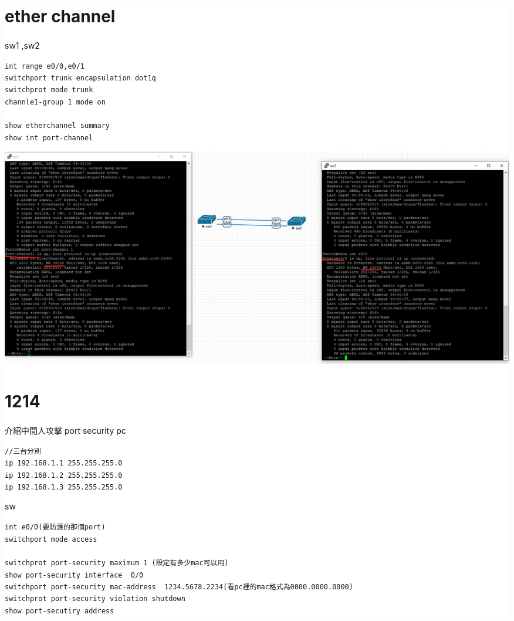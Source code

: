 # ether channel

sw1 ,sw2
```
int range e0/0,e0/1
switchport trunk encapsulation dot1q
switchprot mode trunk
channle1-group 1 mode on

show etherchannel summary
show int port-channel
```
![](etherchannle.png)
# 1214
介紹中間人攻擊
port security
pc
```
//三台分別
ip 192.168.1.1 255.255.255.0
ip 192.168.1.2 255.255.255.0
ip 192.168.1.3 255.255.255.0
```
sw
```
int e0/0(要防護的那個port)
switchport mode access

switchprot port-security maximum 1 (設定有多少mac可以用)
show port-security interface  0/0
switchport port-security mac-address  1234.5678.2234(看pc裡的mac格式為0000.0000.0000)
switchprot port-security violation shutdown
show port-secutiry address
```